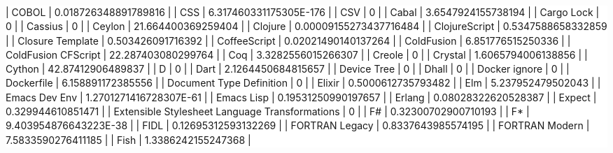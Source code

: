 | COBOL | 0.018726348891789816 |
| CSS | 6.317460331175305E-176 |
| CSV | 0 |
| Cabal | 3.6547924155738194 |
| Cargo Lock | 0 |
| Cassius | 0 |
| Ceylon | 21.664400369259404 |
| Clojure | 0.00009155273437716484 |
| ClojureScript | 0.5347588658332859 |
| Closure Template | 0.503426091716392 |
| CoffeeScript | 0.02021490140137264 |
| ColdFusion | 6.851776515250336 |
| ColdFusion CFScript | 22.287403080299764 |
| Coq | 3.3282556015266307 |
| Creole | 0 |
| Crystal | 1.6065794006138856 |
| Cython | 42.87412906489837 |
| D | 0 |
| Dart | 2.1264450684815657 |
| Device Tree | 0 |
| Dhall | 0 |
| Docker ignore | 0 |
| Dockerfile | 6.158891172385556 |
| Document Type Definition | 0 |
| Elixir | 0.5000612735793482 |
| Elm | 5.237952479502043 |
| Emacs Dev Env | 1.2701271416728307E-61 |
| Emacs Lisp | 0.19531250990197657 |
| Erlang | 0.08028322620528387 |
| Expect | 0.329944610851471 |
| Extensible Stylesheet Language Transformations | 0 |
| F# | 0.32300702900710193 |
| F* | 9.403954876643223E-38 |
| FIDL | 0.12695312593132269 |
| FORTRAN Legacy | 0.8337643985574195 |
| FORTRAN Modern | 7.5833590276411185 |
| Fish | 1.3386242155247368 |